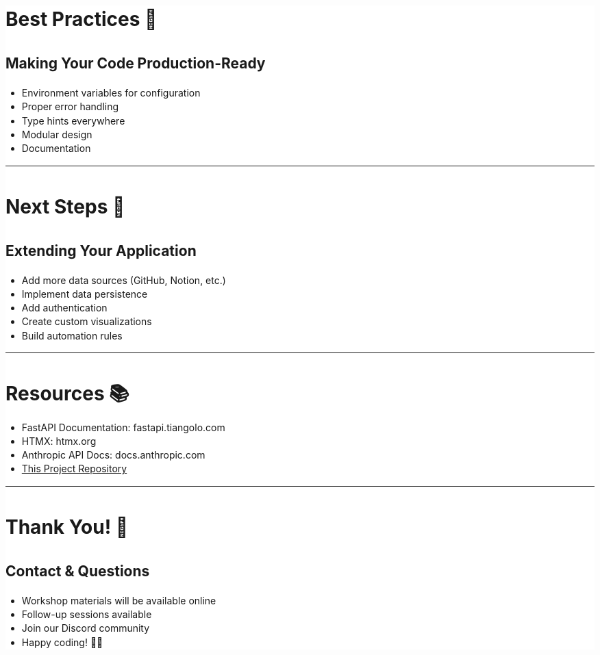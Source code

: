 
# Best Practices 🎯

## Making Your Code Production-Ready

- Environment variables for configuration
- Proper error handling
- Type hints everywhere
- Modular design
- Documentation

---

# Next Steps 🚀

## Extending Your Application

- Add more data sources (GitHub, Notion, etc.)
- Implement data persistence
- Add authentication
- Create custom visualizations
- Build automation rules

---

# Resources 📚

- FastAPI Documentation: fastapi.tiangolo.com
- HTMX: htmx.org
- Anthropic API Docs: docs.anthropic.com
- [This Project Repository](https://github.com/octaflop/new-year-new-data)

---

# Thank You! 🙏

## Contact & Questions

- Workshop materials will be available online
- Follow-up sessions available
- Join our Discord community
- Happy coding! 🐍✨